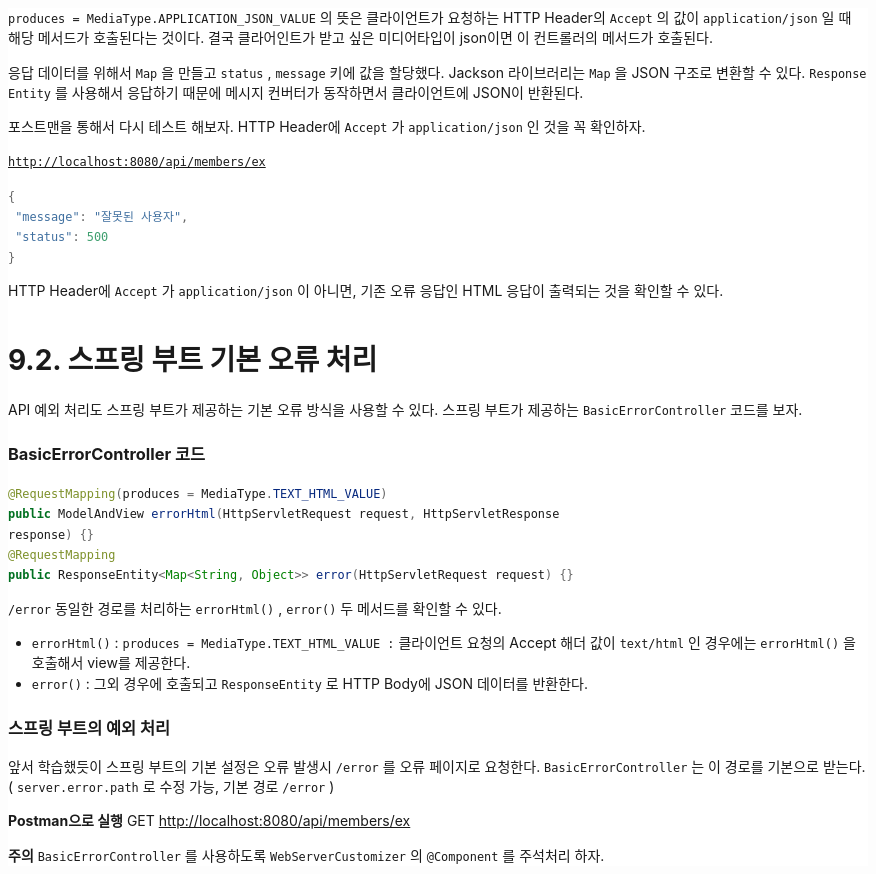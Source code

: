 `produces = MediaType.APPLICATION_JSON_VALUE` 의 뜻은 클라이언트가 요청하는 HTTP Header의
`Accept` 의 값이 `application/json` 일 때 해당 메서드가 호출된다는 것이다. 결국 클라어인트가 받고 싶은 미디어타입이 json이면 이 컨트롤러의 메서드가 호출된다.

응답 데이터를 위해서 `Map` 을 만들고 `status` , `message` 키에 값을 할당했다. Jackson 라이브러리는
`Map` 을 JSON 구조로 변환할 수 있다.
`ResponseEntity` 를 사용해서 응답하기 때문에 메시지 컨버터가 동작하면서 클라이언트에 JSON이
반환된다.

포스트맨을 통해서 다시 테스트 해보자.
HTTP Header에 `Accept` 가 `application/json` 인 것을 꼭 확인하자.

[`http://localhost:8080/api/members/ex`](http://localhost:8080/api/members/ex)

```java
{
 "message": "잘못된 사용자",
 "status": 500
}
```

HTTP Header에 `Accept` 가 `application/json` 이 아니면, 기존 오류 응답인 HTML 응답이 출력되는
것을 확인할 수 있다.

# 9.2. 스프링 부트 기본 오류 처리

API 예외 처리도 스프링 부트가 제공하는 기본 오류 방식을 사용할 수 있다.
스프링 부트가 제공하는 `BasicErrorController` 코드를 보자.

### BasicErrorController 코드

```java
@RequestMapping(produces = MediaType.TEXT_HTML_VALUE)
public ModelAndView errorHtml(HttpServletRequest request, HttpServletResponse
response) {}
@RequestMapping
public ResponseEntity<Map<String, Object>> error(HttpServletRequest request) {}
```

`/error` 동일한 경로를 처리하는 `errorHtml()` , `error()` 두 메서드를 확인할 수 있다.

- `errorHtml()` : `produces = MediaType.TEXT_HTML_VALUE :` 클라이언트 요청의 Accept 해더 값이 `text/html` 인 경우에는 `errorHtml()` 을 호출해서 view를 제공한다.
- `error()` : 그외 경우에 호출되고 `ResponseEntity` 로 HTTP Body에 JSON 데이터를 반환한다.

### 스프링 부트의 예외 처리

앞서 학습했듯이 스프링 부트의 기본 설정은 오류 발생시 `/error` 를 오류 페이지로 요청한다.
`BasicErrorController` 는 이 경로를 기본으로 받는다. ( `server.error.path` 로 수정 가능, 기본 경로 `/error` )

**Postman으로 실행**
GET [http://localhost:8080/api/members/ex](http://localhost:8080/api/members/ex)

**주의**
`BasicErrorController` 를 사용하도록 `WebServerCustomizer` 의 `@Component` 를 주석처리 하자.
